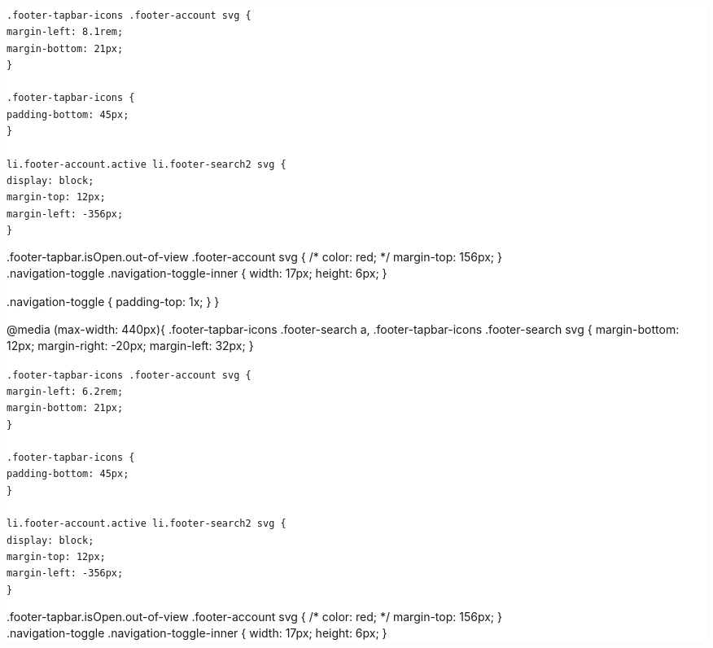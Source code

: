     .footer-tapbar-icons .footer-account svg {
    margin-left: 8.1rem;
    margin-bottom: 21px;
	}
      
    .footer-tapbar-icons {
	padding-bottom: 45px;
	}
      
    li.footer-account.active li.footer-search2 svg {
	display: block;
	margin-top: 12px;
	margin-left: -356px;
	}
      
   .footer-tapbar.isOpen.out-of-view .footer-account svg {
	/* color: red; */
	margin-top: 156px;
	}   
   .navigation-toggle .navigation-toggle-inner {
	width: 17px;
	height: 6px;
	}
        
   .navigation-toggle {
	padding-top: 1x;
	}
  }
  
  
   @media (max-width: 440px){
    .footer-tapbar-icons .footer-search a, .footer-tapbar-icons .footer-search svg {
    margin-bottom: 12px;
    margin-right: -20px;
    margin-left: 32px;
	}
    
    .footer-tapbar-icons .footer-account svg {
    margin-left: 6.2rem;
    margin-bottom: 21px;
	}
      
    .footer-tapbar-icons {
	padding-bottom: 45px;
	}
      
    li.footer-account.active li.footer-search2 svg {
	display: block;
	margin-top: 12px;
	margin-left: -356px;
	}
      
   .footer-tapbar.isOpen.out-of-view .footer-account svg {
	/* color: red; */
	margin-top: 156px;
	}   
   .navigation-toggle .navigation-toggle-inner {
	width: 17px;
	height: 6px;
	}
        